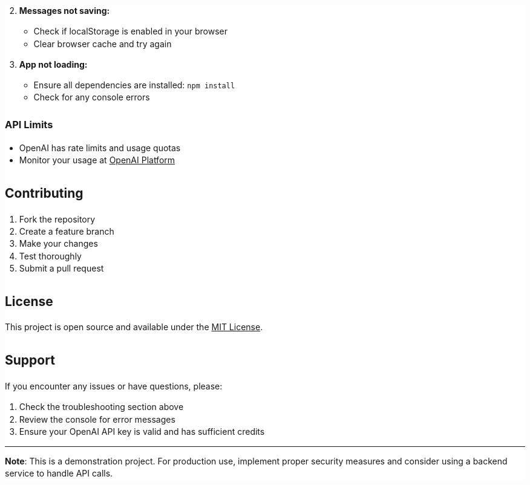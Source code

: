 2. **Messages not saving:**
   - Check if localStorage is enabled in your browser
   - Clear browser cache and try again

3. **App not loading:**
   - Ensure all dependencies are installed: `npm install`
   - Check for any console errors

### API Limits
- OpenAI has rate limits and usage quotas
- Monitor your usage at [OpenAI Platform](https://platform.openai.com/usage)

## Contributing

1. Fork the repository
2. Create a feature branch
3. Make your changes
4. Test thoroughly
5. Submit a pull request

## License

This project is open source and available under the [MIT License](LICENSE).

## Support

If you encounter any issues or have questions, please:
1. Check the troubleshooting section above
2. Review the console for error messages
3. Ensure your OpenAI API key is valid and has sufficient credits

---

**Note**: This is a demonstration project. For production use, implement proper security measures and consider using a backend service to handle API calls. 